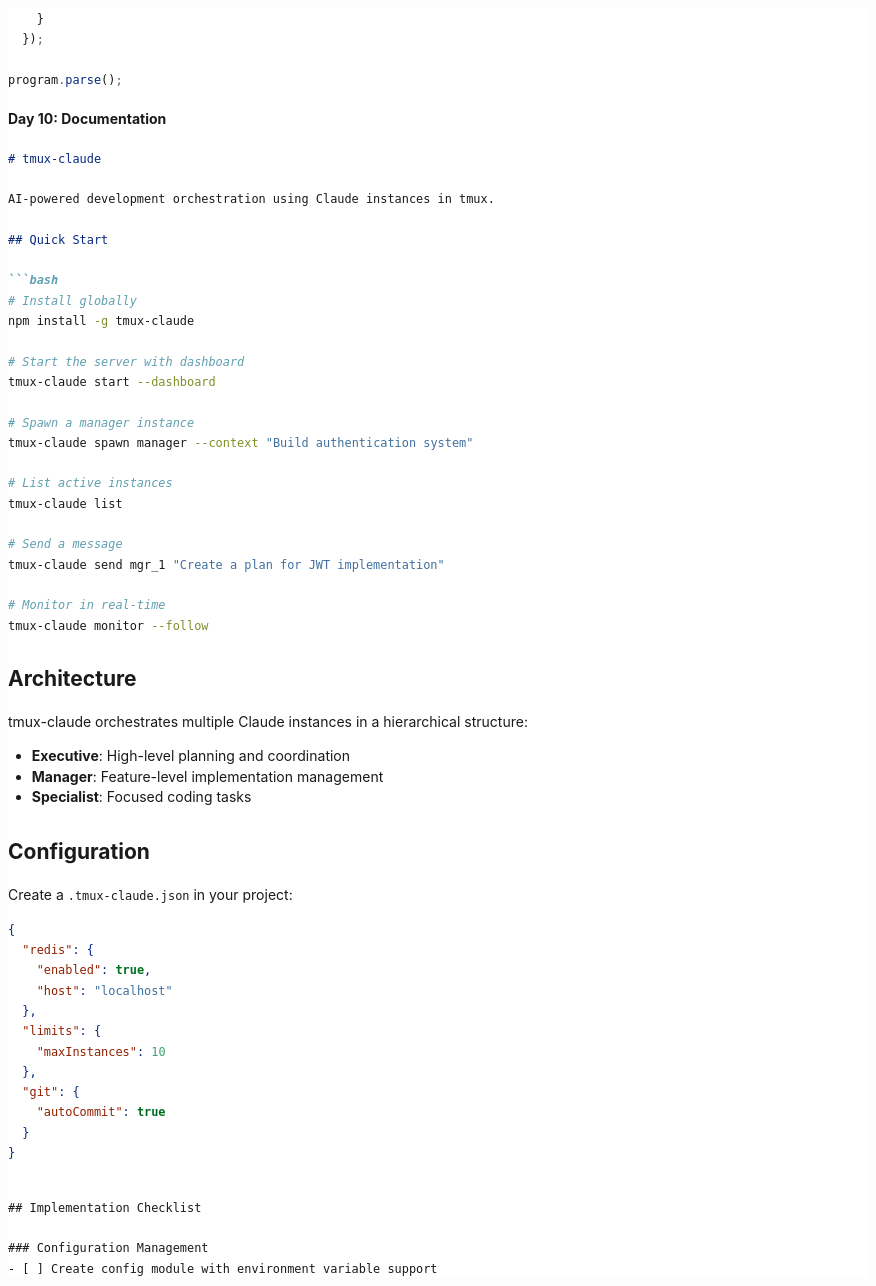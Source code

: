 ```javascript
    }
  });

program.parse();
```

#### Day 10: Documentation
```markdown
# tmux-claude

AI-powered development orchestration using Claude instances in tmux.

## Quick Start

```bash
# Install globally
npm install -g tmux-claude

# Start the server with dashboard
tmux-claude start --dashboard

# Spawn a manager instance
tmux-claude spawn manager --context "Build authentication system"

# List active instances
tmux-claude list

# Send a message
tmux-claude send mgr_1 "Create a plan for JWT implementation"

# Monitor in real-time
tmux-claude monitor --follow
```

## Architecture

tmux-claude orchestrates multiple Claude instances in a hierarchical structure:
- **Executive**: High-level planning and coordination
- **Manager**: Feature-level implementation management  
- **Specialist**: Focused coding tasks

## Configuration

Create a `.tmux-claude.json` in your project:
```json
{
  "redis": {
    "enabled": true,
    "host": "localhost"
  },
  "limits": {
    "maxInstances": 10
  },
  "git": {
    "autoCommit": true
  }
}
```
```

## Implementation Checklist

### Configuration Management
- [ ] Create config module with environment variable support
```